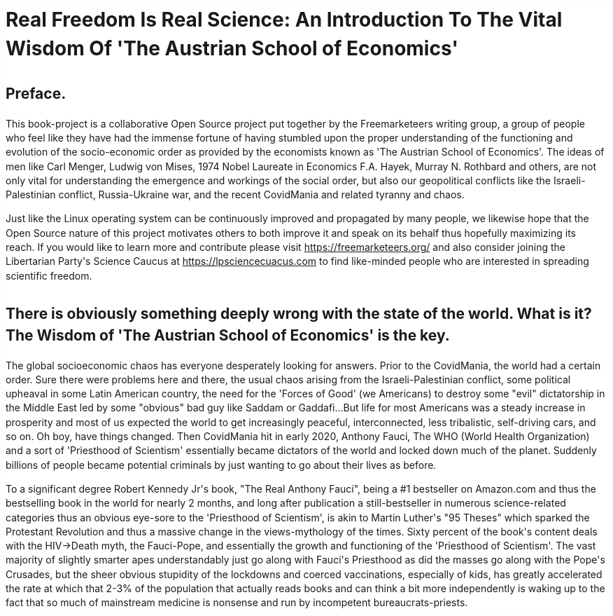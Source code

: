 

# Real Freedom Is Real Science: An Introduction To The Vital Wisdom Of 'The Austrian School of Economics' 


## Preface.

This book-project is a collaborative Open Source project put together by the Freemarketeers writing group, a group of people who feel like they have had the immense fortune of having stumbled upon the proper understanding of the functioning and evolution of the socio-economic order as provided by the economists known as 'The Austrian School of Economics'. The ideas of men like Carl Menger, Ludwig von Mises, 1974 Nobel Laureate in Economics F.A. Hayek, Murray N. Rothbard and others, are not only vital for understanding the emergence and workings of the social order, but also our geopolitical conflicts like the Israeli-Palestinian conflict, Russia-Ukraine war, and the recent CovidMania and related tyranny and chaos.  

Just like the Linux operating system can be continuously improved and propagated by many people, we likewise hope that the Open Source nature of this project motivates others to both improve it and speak on its behalf thus hopefully maximizing its reach. If you would like to learn more and contribute please visit https://freemarketeers.org/ and also consider joining the Libertarian Party's Science Caucus at https://lpsciencecuacus.com to find like-minded people who are interested in spreading scientific freedom. 


## There is obviously something deeply wrong with the state of the world. What is it? The Wisdom of 'The Austrian School of Economics' is the key. 

The global socioeconomic chaos has everyone desperately looking for answers. Prior to the CovidMania, the world had a certain order. Sure there were problems here and there, the usual chaos arising from the Israeli-Palestinian conflict, some political upheaval in some Latin American country, the need for the 'Forces of Good' (we Americans) to destroy some "evil" dictatorship in the Middle East led by some "obvious" bad guy like Saddam or Gaddafi...But life for most Americans was a steady increase in prosperity and most of us expected the world to get increasingly peaceful, interconnected, less tribalistic, self-driving cars, and so on. Oh boy, have things changed. Then CovidMania hit in early 2020, Anthony Fauci, The WHO (World Health Organization) and a sort of 'Priesthood of Scientism' essentially became dictators of the world and locked down much of the planet. Suddenly billions of people became potential criminals by just wanting to go about their lives as before. 

To a significant degree Robert Kennedy Jr's book, "The Real Anthony Fauci", being a #1 bestseller on Amazon.com and thus the bestselling book in the world for nearly 2 months, and long after publication a still-bestseller in numerous science-related categories thus an obvious eye-sore to the 'Priesthood of Scientism', is akin to Martin Luther's "95 Theses" which sparked the Protestant Revolution and thus a massive change in the views-mythology of the times. Sixty percent of the book's content deals with the HIV->Death myth, the Fauci-Pope, and essentially the growth and functioning of the 'Priesthood of Scientism'. The vast majority of slightly smarter apes understandably just go along with Fauci's Priesthood as did the masses go along with the Pope's Crusades, but the sheer obvious stupidity of the lockdowns and coerced vaccinations, especially of kids, has greatly accelerated the rate at which that 2-3% of the population that actually reads books and can think a bit more independently is waking up to the fact that so much of mainstream medicine is nonsense and run by incompetent bureaucrats-priests. 
